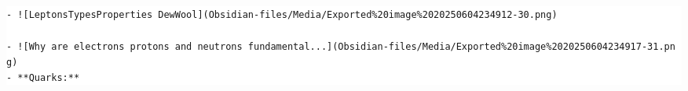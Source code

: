     - ![LeptonsTypesProperties DewWool](Obsidian-files/Media/Exported%20image%2020250604234912-30.png)
      
    - ![Why are electrons protons and neutrons fundamental...](Obsidian-files/Media/Exported%20image%2020250604234917-31.png)
    - **Quarks:**
        